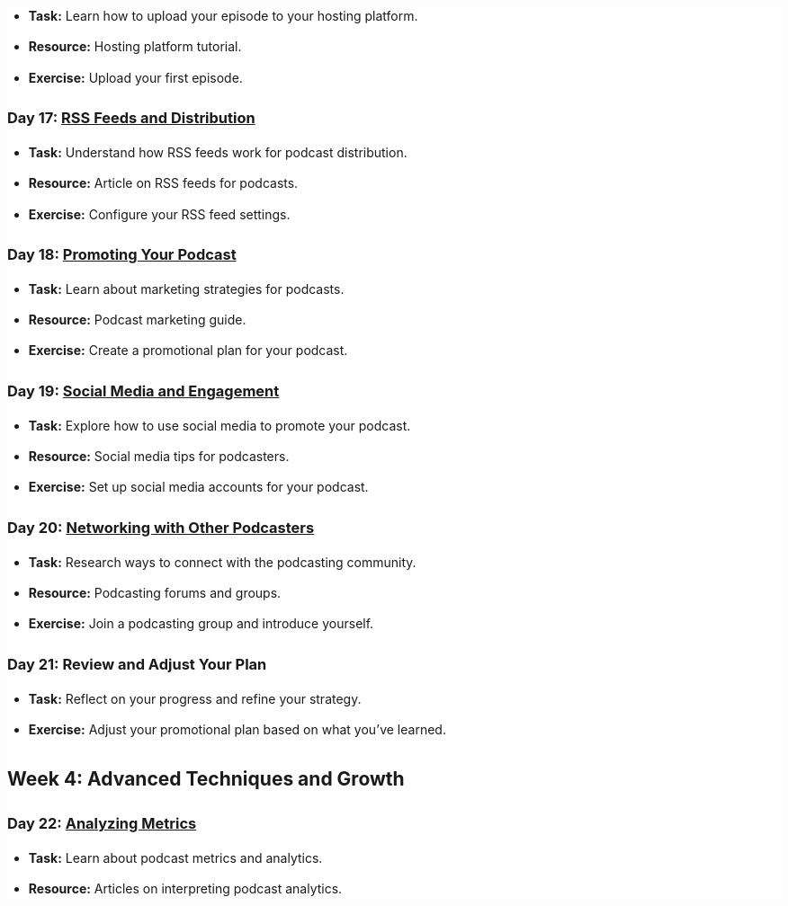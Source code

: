* **Task:** Learn how to upload your episode to your hosting platform.

* **Resource:** Hosting platform tutorial.

* **Exercise:** Upload your first episode.

### Day 17: [RSS Feeds and Distribution](/rss-feeds-and-podcast-distribution-day-17/)

* **Task:** Understand how RSS feeds work for podcast distribution.

* **Resource:** Article on RSS feeds for podcasts.

* **Exercise:** Configure your RSS feed settings.

### Day 18: [Promoting Your Podcast](/promoting-your-podcast-day-18/)

* **Task:** Learn about marketing strategies for podcasts.

* **Resource:** Podcast marketing guide.

* **Exercise:** Create a promotional plan for your podcast.

### Day 19: [Social Media and Engagement](/social-media-and-engagement-how-to-promote-your-podcast-effectively-day-19/)

* **Task:** Explore how to use social media to promote your podcast.

* **Resource:** Social media tips for podcasters.

* **Exercise:** Set up social media accounts for your podcast.

### Day 20: [Networking with Other Podcasters](/networking-with-other-podcasters-building-your-community-day-20/)

* **Task:** Research ways to connect with the podcasting community.

* **Resource:** Podcasting forums and groups.

* **Exercise:** Join a podcasting group and introduce yourself.

### Day 21: Review and Adjust Your Plan

* **Task:** Reflect on your progress and refine your strategy.

* **Exercise:** Adjust your promotional plan based on what you’ve learned.

## Week 4: Advanced Techniques and Growth

### Day 22: [Analyzing Metrics](/analyzing-metrics-a-deep-dive-into-podcast-analytics-day-22/)

* **Task:** Learn about podcast metrics and analytics.

* **Resource:** Articles on interpreting podcast analytics.
